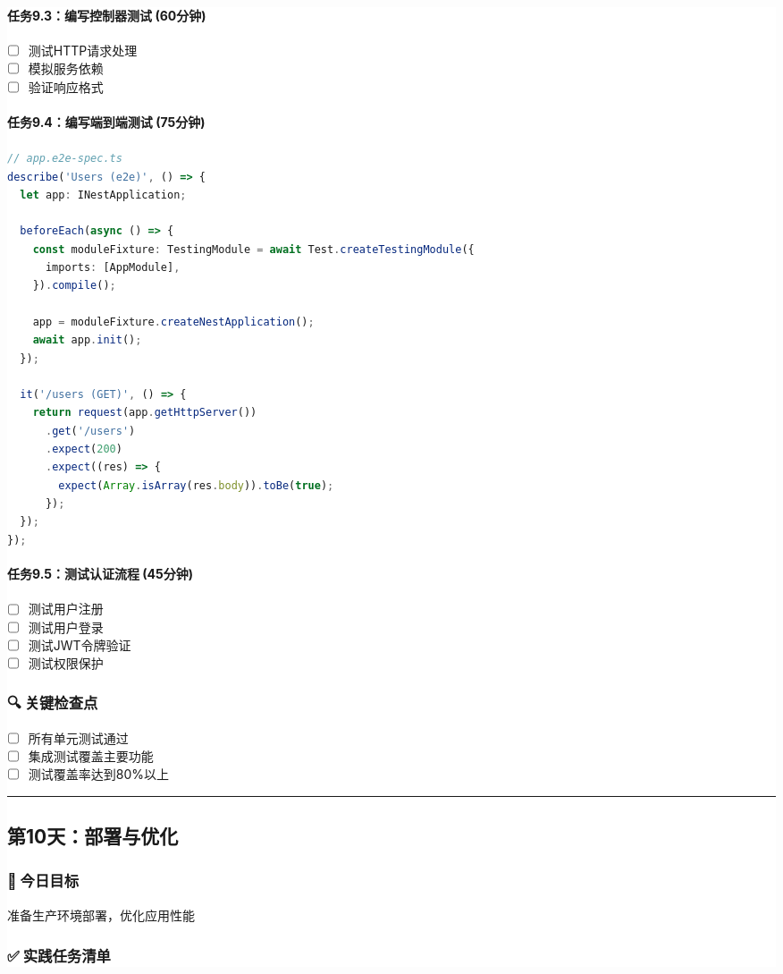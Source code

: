 #### 任务9.3：编写控制器测试 (60分钟)
- [ ] 测试HTTP请求处理
- [ ] 模拟服务依赖
- [ ] 验证响应格式

#### 任务9.4：编写端到端测试 (75分钟)
```typescript
// app.e2e-spec.ts
describe('Users (e2e)', () => {
  let app: INestApplication;
  
  beforeEach(async () => {
    const moduleFixture: TestingModule = await Test.createTestingModule({
      imports: [AppModule],
    }).compile();

    app = moduleFixture.createNestApplication();
    await app.init();
  });

  it('/users (GET)', () => {
    return request(app.getHttpServer())
      .get('/users')
      .expect(200)
      .expect((res) => {
        expect(Array.isArray(res.body)).toBe(true);
      });
  });
});
```

#### 任务9.5：测试认证流程 (45分钟)
- [ ] 测试用户注册
- [ ] 测试用户登录
- [ ] 测试JWT令牌验证
- [ ] 测试权限保护

### 🔍 关键检查点
- [ ] 所有单元测试通过
- [ ] 集成测试覆盖主要功能
- [ ] 测试覆盖率达到80%以上

---

## 第10天：部署与优化

### 🎯 今日目标
准备生产环境部署，优化应用性能

### ✅ 实践任务清单
